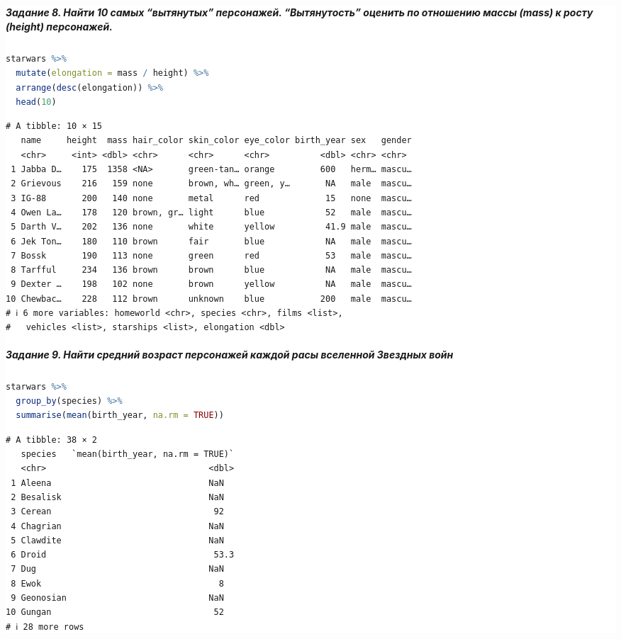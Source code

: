 ##### Задание 8. Найти 10 самых “вытянутых” персонажей. “Вытянутость” оценить по отношению массы (mass) к росту (height) персонажей.

``` r
starwars %>%
  mutate(elongation = mass / height) %>%
  arrange(desc(elongation)) %>%
  head(10)
```

    # A tibble: 10 × 15
       name     height  mass hair_color skin_color eye_color birth_year sex   gender
       <chr>     <int> <dbl> <chr>      <chr>      <chr>          <dbl> <chr> <chr> 
     1 Jabba D…    175  1358 <NA>       green-tan… orange         600   herm… mascu…
     2 Grievous    216   159 none       brown, wh… green, y…       NA   male  mascu…
     3 IG-88       200   140 none       metal      red             15   none  mascu…
     4 Owen La…    178   120 brown, gr… light      blue            52   male  mascu…
     5 Darth V…    202   136 none       white      yellow          41.9 male  mascu…
     6 Jek Ton…    180   110 brown      fair       blue            NA   male  mascu…
     7 Bossk       190   113 none       green      red             53   male  mascu…
     8 Tarfful     234   136 brown      brown      blue            NA   male  mascu…
     9 Dexter …    198   102 none       brown      yellow          NA   male  mascu…
    10 Chewbac…    228   112 brown      unknown    blue           200   male  mascu…
    # ℹ 6 more variables: homeworld <chr>, species <chr>, films <list>,
    #   vehicles <list>, starships <list>, elongation <dbl>

##### Задание 9. Найти средний возраст персонажей каждой расы вселенной Звездных войн

``` r
starwars %>%
  group_by(species) %>%
  summarise(mean(birth_year, na.rm = TRUE))
```

    # A tibble: 38 × 2
       species   `mean(birth_year, na.rm = TRUE)`
       <chr>                                <dbl>
     1 Aleena                               NaN  
     2 Besalisk                             NaN  
     3 Cerean                                92  
     4 Chagrian                             NaN  
     5 Clawdite                             NaN  
     6 Droid                                 53.3
     7 Dug                                  NaN  
     8 Ewok                                   8  
     9 Geonosian                            NaN  
    10 Gungan                                52  
    # ℹ 28 more rows
